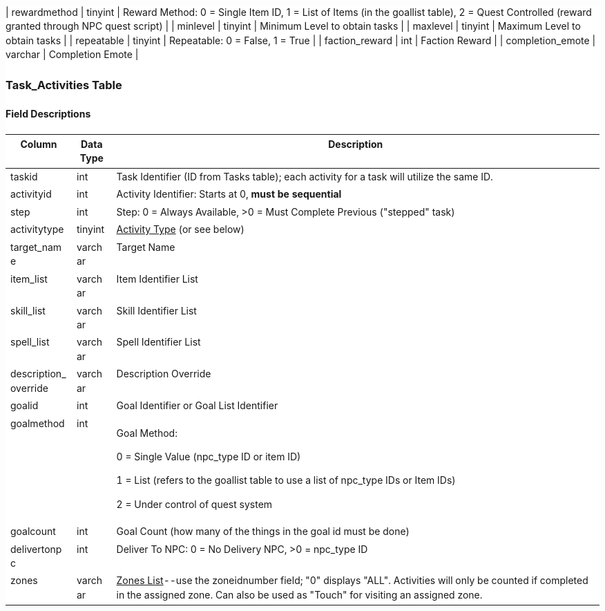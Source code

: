 | rewardmethod     | tinyint   | Reward Method: 0 = Single Item ID, 1 = List of Items (in the goallist table), 2 = Quest Controlled (reward granted through NPC quest script) |
| minlevel         | tinyint   | Minimum Level to obtain tasks                                                                                                                |
| maxlevel         | tinyint   | Maximum Level to obtain tasks                                                                                                                |
| repeatable       | tinyint   | Repeatable: 0 = False, 1 = True                                                                                                              |
| faction_reward   | int       | Faction Reward                                                                                                                               |
| completion_emote | varchar   | Completion Emote                                                                                                                             |

### Task_Activities Table

#### Field Descriptions

| Column               | Data Type | Description                                                                                                                                                                                                                                                    |
| -------------------- | --------- | -------------------------------------------------------------------------------------------------------------------------------------------------------------------------------------------------------------------------------------------------------------- |
| taskid               | int       | Task Identifier (ID from Tasks table); each activity for a task will utilize the same ID.                                                                                                                                                                      |
| activityid           | int       | Activity Identifier: Starts at 0, **must be sequential**                                                                                                                                                                                                       |
| step                 | int       | Step: 0 = Always Available, >0 = Must Complete Previous ("stepped" task)                                                                                                                                                                                       |
| activitytype         | tinyint   | [Activity Type](../../../../server/types/task-activity-types) (or see below)                                                                                                                                                           |
| target_name          | varchar   | Target Name                                                                                                                                                                                                                                                    |
| item_list            | varchar   | Item Identifier List                                                                                                                                                                                                                                           |
| skill_list           | varchar   | Skill Identifier List                                                                                                                                                                                                                                          |
| spell_list           | varchar   | Spell Identifier List                                                                                                                                                                                                                                          |
| description_override | varchar   | Description Override                                                                                                                                                                                                                                           |
| goalid               | int       | Goal Identifier or Goal List Identifier                                                                                                                                                                                                                        |
| goalmethod           | int       | <p>Goal Method: </p><p>0 = Single Value (npc_type ID or item ID)</p><p>1 = List (refers to the goallist table to use a list of npc_type IDs or Item IDs)</p><p>2 = Under control of quest system</p>                                                           |
| goalcount            | int       | Goal Count (how many of the things in the goal id must be done)                                                                                                                                                                                                |
| delivertonpc         | int       | Deliver To NPC: 0 = No Delivery NPC, >0 = npc_type ID                                                                                                                                                                                                          |
| zones                | varchar   | [Zones List](../../../../server/reference-lists/zones)--use the zoneidnumber field; "0" displays "ALL".  Activities will only be counted if completed in the assigned zone. Can also be used as "Touch" for visiting an assigned zone. |